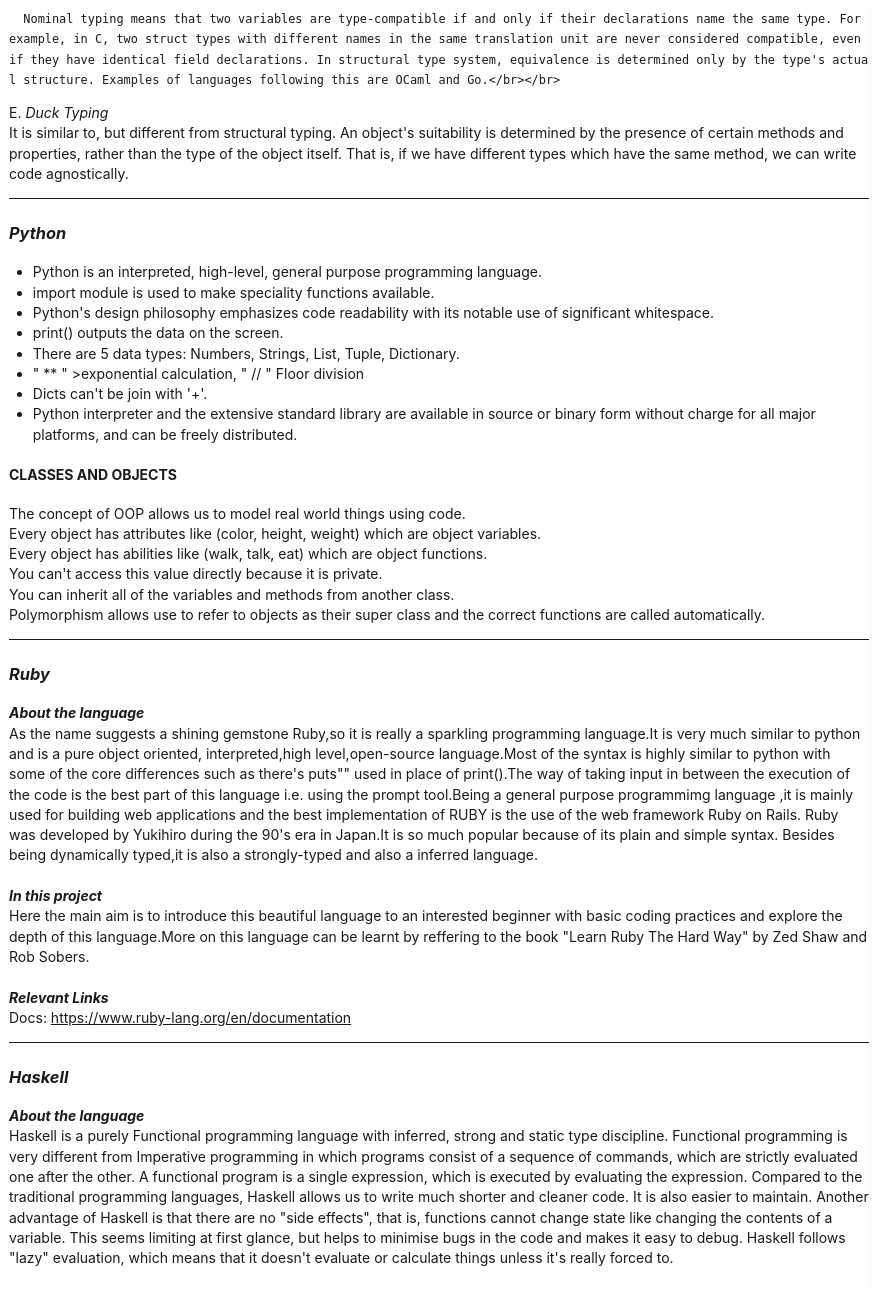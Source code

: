       Nominal typing means that two variables are type-compatible if and only if their declarations name the same type. For example, in C, two struct types with different names in the same translation unit are never considered compatible, even if they have identical field declarations. In structural type system, equivalence is determined only by the type's actual structure. Examples of languages following this are OCaml and Go.</br></br>
   E. *Duck Typing*</br>
      It is similar to, but different from structural typing. An object's suitability is determined by the presence of certain methods and properties, rather than the type of the object itself. That is, if we have different types which have the same method, we can write code agnostically.
******************************************
### *Python*
- Python is an interpreted, high-level, general purpose programming language.
- import module is used to make speciality functions available.
- Python's design philosophy emphasizes code readability with its notable use of significant whitespace.
- print() outputs the data on the screen.
- There are 5 data types: Numbers, Strings, List, Tuple, Dictionary.
- " ** " >exponential calculation, " // " Floor division
- Dicts can't be join with '+'.
- Python interpreter and the extensive standard library are available in source or binary form without charge for all major platforms, and can be freely distributed.

#### CLASSES AND OBJECTS 
The concept of OOP allows us to model real world things using code.</br>
Every object has attributes like (color, height, weight) which are object variables.</br>
Every object has abilities like (walk, talk, eat) which are object functions.</br>
You can't access this value directly because it is private.</br>
You can inherit all of the variables and methods from another class.</br>
Polymorphism allows use to refer to objects as their super class and the correct functions are called automatically.</br>

***********************************
### *Ruby*
***About the language*** </br> As the name suggests a shining gemstone Ruby,so it is really a sparkling programming language.It is very much similar to python and is a pure object oriented, interpreted,high level,open-source language.Most of the syntax is highly similar to python with some of the core differences such as there's puts"" used in place of print().The way of taking input in between the execution of the code is the best part of this language i.e. using the prompt tool.Being a general purpose programmimg language ,it is mainly used for building web applications and the best implementation of RUBY is the use of the web framework Ruby on Rails. Ruby was developed by Yukihiro during the 90's era in Japan.It is so much popular because of its plain and simple syntax. Besides being dynamically typed,it is also a strongly-typed and also a inferred language.</br></br>
***In this project*** </br> Here the main aim is to introduce this beautiful language to an interested beginner with basic coding practices and explore the depth of this language.More on this language can be learnt by reffering to the book "Learn Ruby The Hard Way" by Zed Shaw and Rob Sobers.</br></br>
***Relevant Links***</br>Docs: https://www.ruby-lang.org/en/documentation</br>
************************************
### *Haskell*
***About the language*** </br>Haskell is a purely Functional programming language with inferred, strong and static type discipline.
Functional programming is very different from Imperative programming in which programs consist of a sequence of commands, which are strictly evaluated one after the other. A functional program is a single expression, which is executed by evaluating the expression. Compared to the traditional programming languages, Haskell allows us to write much shorter and cleaner code. It is also easier to maintain. Another advantage of Haskell is that there are no "side effects", that is, functions cannot change state like changing the contents of a variable. This seems limiting at first glance, but helps to minimise bugs in the code and makes it easy to debug. Haskell follows "lazy" evaluation, which means that it doesn't evaluate or calculate things unless it's really forced to.</br></br>